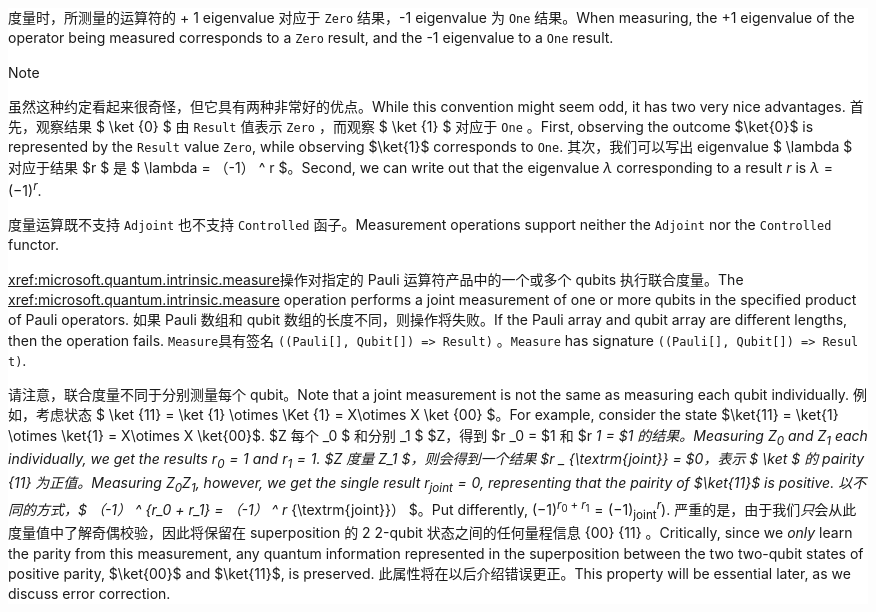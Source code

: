 <span data-ttu-id="5886d-224">度量时，所测量的运算符的 + 1 eigenvalue 对应于 `Zero` 结果，-1 eigenvalue 为 `One` 结果。</span><span class="sxs-lookup"><span data-stu-id="5886d-224">When measuring, the +1 eigenvalue of the operator being measured corresponds to a `Zero` result, and the -1 eigenvalue to a `One` result.</span></span>

> [!NOTE]
> <span data-ttu-id="5886d-225">虽然这种约定看起来很奇怪，但它具有两种非常好的优点。</span><span class="sxs-lookup"><span data-stu-id="5886d-225">While this convention might seem odd, it has two very nice advantages.</span></span>
> <span data-ttu-id="5886d-226">首先，观察结果 $ \ket {0} $ 由 `Result` 值表示 `Zero` ，而观察 $ \ket {1} $ 对应于 `One` 。</span><span class="sxs-lookup"><span data-stu-id="5886d-226">First, observing the outcome $\ket{0}$ is represented by the `Result` value `Zero`, while observing $\ket{1}$ corresponds to `One`.</span></span>
> <span data-ttu-id="5886d-227">其次，我们可以写出 eigenvalue $ \lambda $ 对应于结果 $r $ 是 $ \lambda = （-1） ^ r $。</span><span class="sxs-lookup"><span data-stu-id="5886d-227">Second, we can write out that the eigenvalue $\lambda$ corresponding to a result $r$ is $\lambda = (-1)^r$.</span></span>

<span data-ttu-id="5886d-228">度量运算既不支持 `Adjoint` 也不支持 `Controlled` 函子。</span><span class="sxs-lookup"><span data-stu-id="5886d-228">Measurement operations support neither the `Adjoint` nor the `Controlled` functor.</span></span>

<span data-ttu-id="5886d-229"><xref:microsoft.quantum.intrinsic.measure>操作对指定的 Pauli 运算符产品中的一个或多个 qubits 执行联合度量。</span><span class="sxs-lookup"><span data-stu-id="5886d-229">The <xref:microsoft.quantum.intrinsic.measure> operation performs a joint measurement of one or more qubits in the specified product of Pauli operators.</span></span>
<span data-ttu-id="5886d-230">如果 Pauli 数组和 qubit 数组的长度不同，则操作将失败。</span><span class="sxs-lookup"><span data-stu-id="5886d-230">If the Pauli array and qubit array are different lengths, then the operation fails.</span></span>
<span data-ttu-id="5886d-231">`Measure`具有签名 `((Pauli[], Qubit[]) => Result)` 。</span><span class="sxs-lookup"><span data-stu-id="5886d-231">`Measure` has signature `((Pauli[], Qubit[]) => Result)`.</span></span>

<span data-ttu-id="5886d-232">请注意，联合度量不同于分别测量每个 qubit。</span><span class="sxs-lookup"><span data-stu-id="5886d-232">Note that a joint measurement is not the same as measuring each qubit individually.</span></span>
<span data-ttu-id="5886d-233">例如，考虑状态 $ \ket {11} = \ket {1} \otimes \Ket {1} = X\otimes X \ket {00} $。</span><span class="sxs-lookup"><span data-stu-id="5886d-233">For example, consider the state $\ket{11} = \ket{1} \otimes \ket{1} = X\otimes X \ket{00}$.</span></span>
<span data-ttu-id="5886d-234">$Z 每个 _0 $ 和分别 _1 $ $Z，得到 $r _0 = $1 和 $r _1 = $1 的结果。</span><span class="sxs-lookup"><span data-stu-id="5886d-234">Measuring $Z_0$ and $Z_1$ each individually, we get the results $r_0 = 1$ and $r_1 = 1$.</span></span>
<span data-ttu-id="5886d-235">$Z 度量 Z_1 $，则会得到一个结果 $r _ {\textrm{joint}} = $0，表示 $ \ket $ 的 pairity {11} 为正值。</span><span class="sxs-lookup"><span data-stu-id="5886d-235">Measuring $Z_0 Z_1$, however, we get the single result $r_{\textrm{joint}} = 0$, representing that the pairity of $\ket{11}$ is positive.</span></span>
<span data-ttu-id="5886d-236">以不同的方式，$ （-1） ^ {r_0 + r_1} = （-1） ^ r_ {\textrm{joint}}） $。</span><span class="sxs-lookup"><span data-stu-id="5886d-236">Put differently, $(-1)^{r_0 + r_1} = (-1)^r_{\textrm{joint}})$.</span></span>
<span data-ttu-id="5886d-237">严重的是，由于我们*只*会从此度量值中了解奇偶校验，因此将保留在 superposition 的 2 2-qubit 状态之间的任何量程信息 {00} {11} 。</span><span class="sxs-lookup"><span data-stu-id="5886d-237">Critically, since we *only* learn the parity from this measurement, any quantum information represented in the superposition between the two two-qubit states of positive parity, $\ket{00}$ and $\ket{11}$, is preserved.</span></span>
<span data-ttu-id="5886d-238">此属性将在以后介绍错误更正。</span><span class="sxs-lookup"><span data-stu-id="5886d-238">This property will be essential later, as we discuss error correction.</span></span>
